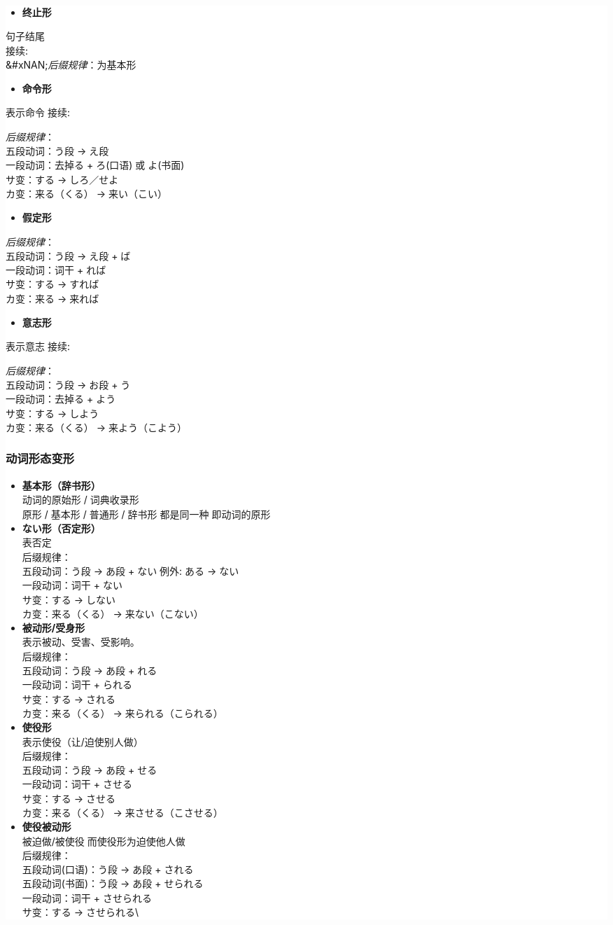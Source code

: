 * **终止形**

句子结尾 \
接续: \
&#xNAN;_&#x540E;缀规律_：为基本形

* **命令形**

表示命令 接续:

_后缀规律_： \
五段动词：う段 → え段 \
一段动词：去掉る + ろ(口语) 或 よ(书面) \
サ变：する → しろ／せよ \
カ变：来る（くる） → 来い（こい）

* **假定形**

_后缀规律_： \
五段动词：う段 → え段 + ば \
一段动词：词干 + れば \
サ变：する → すれば \
カ变：来る → 来れば

* **意志形**

表示意志 接续:

_后缀规律_： \
五段动词：う段 → お段 + う \
一段动词：去掉る + よう \
サ变：する → しよう \
カ变：来る（くる） → 来よう（こよう）



### 动词形态变形

* **基本形（辞书形）**\
  动词的原始形 / 词典收录形\
  原形 / 基本形 / 普通形 / 辞书形 都是同一种 即动词的原形
* **ない形（否定形）**\
  表否定\
  后缀规律：\
  五段动词：う段 → あ段 + ない 例外: ある → ない\
  一段动词：词干 + ない\
  サ变：する → しない\
  カ变：来る（くる） → 来ない（こない）
* **被动形/受身形**\
  表示被动、受害、受影响。\
  后缀规律：\
  五段动词：う段 → あ段 + れる\
  一段动词：词干 + られる\
  サ变：する → される\
  カ变：来る（くる） → 来られる（こられる）
* **使役形**\
  表示使役（让/迫使别人做）\
  后缀规律：\
  五段动词：う段 → あ段 + せる\
  一段动词：词干 + させる\
  サ变：する → させる\
  カ变：来る（くる） → 来させる（こさせる）
* **使役被动形**\
  被迫做/被使役 而使役形为迫使他人做\
  后缀规律：\
  五段动词(口语)：う段 → あ段 + される\
  五段动词(书面)：う段 → あ段 + せられる\
  一段动词：词干 + させられる\
  サ变：する → させられる\